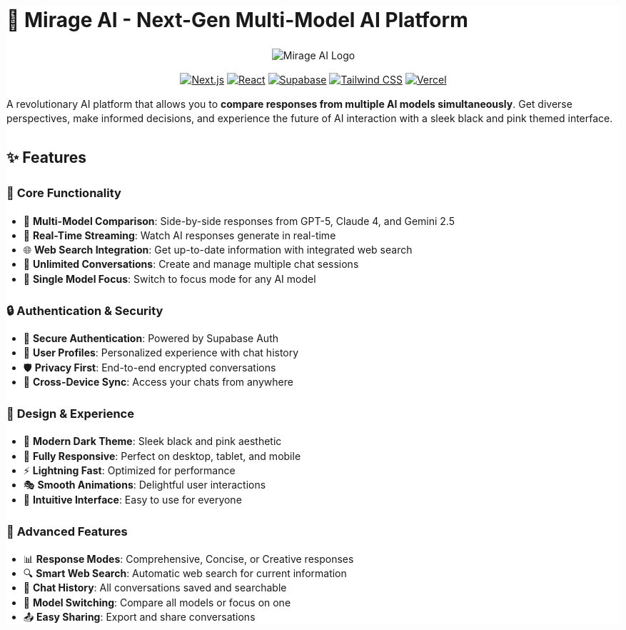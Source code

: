 # 🤖 Mirage AI - Next-Gen Multi-Model AI Platform

<div align="center">
  <img src="./public/mirage-ai-logo.png" alt="Mirage AI Logo" width="120" height="120" />
  
  [![Next.js](https://img.shields.io/badge/Next.js-14-black?style=for-the-badge&logo=next.js)](https://nextjs.org/)
  [![React](https://img.shields.io/badge/React-18-blue?style=for-the-badge&logo=react)](https://reactjs.org/)
  [![Supabase](https://img.shields.io/badge/Supabase-Auth-green?style=for-the-badge&logo=supabase)](https://supabase.com/)
  [![Tailwind CSS](https://img.shields.io/badge/Tailwind-CSS-38B2AC?style=for-the-badge&logo=tailwind-css)](https://tailwindcss.com/)
  [![Vercel](https://img.shields.io/badge/Deploy-Vercel-black?style=for-the-badge&logo=vercel)](https://vercel.com/)
</div>

A revolutionary AI platform that allows you to **compare responses from multiple AI models simultaneously**. Get diverse perspectives, make informed decisions, and experience the future of AI interaction with a sleek black and pink themed interface.

## ✨ Features

### 🎯 **Core Functionality**
- 🤖 **Multi-Model Comparison**: Side-by-side responses from GPT-5, Claude 4, and Gemini 2.5
- 🔄 **Real-Time Streaming**: Watch AI responses generate in real-time
- 🌐 **Web Search Integration**: Get up-to-date information with integrated web search
- 💬 **Unlimited Conversations**: Create and manage multiple chat sessions
- 🎨 **Single Model Focus**: Switch to focus mode for any AI model

### 🔒 **Authentication & Security**
- 🔐 **Secure Authentication**: Powered by Supabase Auth
- 👤 **User Profiles**: Personalized experience with chat history
- 🛡️ **Privacy First**: End-to-end encrypted conversations
- 📱 **Cross-Device Sync**: Access your chats from anywhere

### 🎨 **Design & Experience**
- 🌃 **Modern Dark Theme**: Sleek black and pink aesthetic
- 📱 **Fully Responsive**: Perfect on desktop, tablet, and mobile
- ⚡ **Lightning Fast**: Optimized for performance
- 🎭 **Smooth Animations**: Delightful user interactions
- 🎯 **Intuitive Interface**: Easy to use for everyone

### 🚀 **Advanced Features**
- 📊 **Response Modes**: Comprehensive, Concise, or Creative responses
- 🔍 **Smart Web Search**: Automatic web search for current information
- 💾 **Chat History**: All conversations saved and searchable
- 🎪 **Model Switching**: Compare all models or focus on one
- 📤 **Easy Sharing**: Export and share conversations
